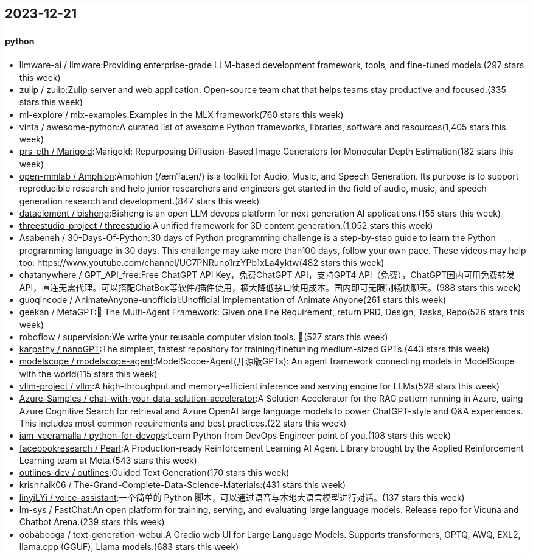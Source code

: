 ## 2023-12-21

#### python
* [llmware-ai / llmware](https://github.com/llmware-ai/llmware):Providing enterprise-grade LLM-based development framework, tools, and fine-tuned models.(297 stars this week)
* [zulip / zulip](https://github.com/zulip/zulip):Zulip server and web application. Open-source team chat that helps teams stay productive and focused.(335 stars this week)
* [ml-explore / mlx-examples](https://github.com/ml-explore/mlx-examples):Examples in the MLX framework(760 stars this week)
* [vinta / awesome-python](https://github.com/vinta/awesome-python):A curated list of awesome Python frameworks, libraries, software and resources(1,405 stars this week)
* [prs-eth / Marigold](https://github.com/prs-eth/Marigold):Marigold: Repurposing Diffusion-Based Image Generators for Monocular Depth Estimation(182 stars this week)
* [open-mmlab / Amphion](https://github.com/open-mmlab/Amphion):Amphion (/æmˈfaɪən/) is a toolkit for Audio, Music, and Speech Generation. Its purpose is to support reproducible research and help junior researchers and engineers get started in the field of audio, music, and speech generation research and development.(847 stars this week)
* [dataelement / bisheng](https://github.com/dataelement/bisheng):Bisheng is an open LLM devops platform for next generation AI applications.(155 stars this week)
* [threestudio-project / threestudio](https://github.com/threestudio-project/threestudio):A unified framework for 3D content generation.(1,052 stars this week)
* [Asabeneh / 30-Days-Of-Python](https://github.com/Asabeneh/30-Days-Of-Python):30 days of Python programming challenge is a step-by-step guide to learn the Python programming language in 30 days. This challenge may take more than100 days, follow your own pace. These videos may help too: https://www.youtube.com/channel/UC7PNRuno1rzYPb1xLa4yktw(482 stars this week)
* [chatanywhere / GPT_API_free](https://github.com/chatanywhere/GPT_API_free):Free ChatGPT API Key，免费ChatGPT API，支持GPT4 API（免费），ChatGPT国内可用免费转发API，直连无需代理。可以搭配ChatBox等软件/插件使用，极大降低接口使用成本。国内即可无限制畅快聊天。(988 stars this week)
* [guoqincode / AnimateAnyone-unofficial](https://github.com/guoqincode/AnimateAnyone-unofficial):Unofficial Implementation of Animate Anyone(261 stars this week)
* [geekan / MetaGPT](https://github.com/geekan/MetaGPT):🌟 The Multi-Agent Framework: Given one line Requirement, return PRD, Design, Tasks, Repo(526 stars this week)
* [roboflow / supervision](https://github.com/roboflow/supervision):We write your reusable computer vision tools. 💜(527 stars this week)
* [karpathy / nanoGPT](https://github.com/karpathy/nanoGPT):The simplest, fastest repository for training/finetuning medium-sized GPTs.(443 stars this week)
* [modelscope / modelscope-agent](https://github.com/modelscope/modelscope-agent):ModelScope-Agent(开源版GPTs): An agent framework connecting models in ModelScope with the world(115 stars this week)
* [vllm-project / vllm](https://github.com/vllm-project/vllm):A high-throughput and memory-efficient inference and serving engine for LLMs(528 stars this week)
* [Azure-Samples / chat-with-your-data-solution-accelerator](https://github.com/Azure-Samples/chat-with-your-data-solution-accelerator):A Solution Accelerator for the RAG pattern running in Azure, using Azure Cognitive Search for retrieval and Azure OpenAI large language models to power ChatGPT-style and Q&A experiences. This includes most common requirements and best practices.(22 stars this week)
* [iam-veeramalla / python-for-devops](https://github.com/iam-veeramalla/python-for-devops):Learn Python from DevOps Engineer point of you.(108 stars this week)
* [facebookresearch / Pearl](https://github.com/facebookresearch/Pearl):A Production-ready Reinforcement Learning AI Agent Library brought by the Applied Reinforcement Learning team at Meta.(543 stars this week)
* [outlines-dev / outlines](https://github.com/outlines-dev/outlines):Guided Text Generation(170 stars this week)
* [krishnaik06 / The-Grand-Complete-Data-Science-Materials](https://github.com/krishnaik06/The-Grand-Complete-Data-Science-Materials):(431 stars this week)
* [linyiLYi / voice-assistant](https://github.com/linyiLYi/voice-assistant):一个简单的 Python 脚本，可以通过语音与本地大语言模型进行对话。(137 stars this week)
* [lm-sys / FastChat](https://github.com/lm-sys/FastChat):An open platform for training, serving, and evaluating large language models. Release repo for Vicuna and Chatbot Arena.(239 stars this week)
* [oobabooga / text-generation-webui](https://github.com/oobabooga/text-generation-webui):A Gradio web UI for Large Language Models. Supports transformers, GPTQ, AWQ, EXL2, llama.cpp (GGUF), Llama models.(683 stars this week)